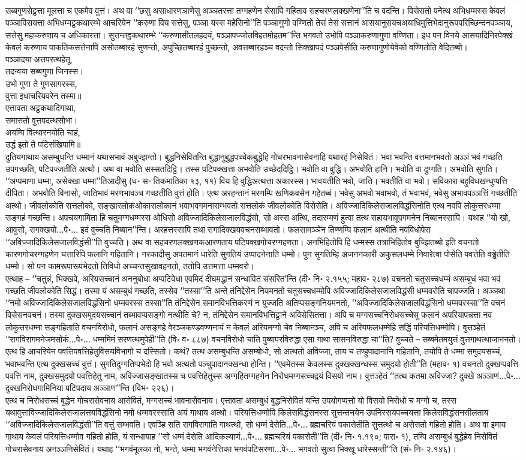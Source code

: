 सब्बगुणसेट्ठत्ता मूलत्ता च एकमेव वुत्तं। अथ वा ‘‘छसु असाधारणञाणेसु अञ्ञतरत्ता तग्गहणेन सेसापि गहिताव सहचरणलक्खणेना’’ति च वदन्ति। विसेसतो पनेत्थ अभिधम्मस्स केवलं पञ्ञाविसयत्ता अभिधम्मट्ठकथारम्भे आचरियेन ‘‘करुणा विय सत्तेसु, पञ्ञा यस्स महेसिनो’’ति पञ्ञागुणो वण्णितो तेसं तेसं सत्तानं आसयानुसयचअयाधिमुत्तिभेदानुरूपपरिच्छिन्दनपञ्ञाय, सत्तेसु महाकरुणाय च अधिकारत्ता। सुत्तन्तट्ठकथारम्भे ‘‘करुणासीतलहदयं, पञ्ञापज्जोतविहतमोहतम’’न्ति भगवतो उभोपि पञ्ञाकरुणागुणा वण्णिता। इध पन विनये आसयादिनिरपेक्खं केवलं करुणाय पाकतिकसत्तेनापि असोतब्बारहं सुणन्तो, अपुच्छितब्बारहं पुच्छन्तो, अवत्तब्बारहञ्च वदन्तो सिक्खापदं पञ्ञपेसीति करुणागुणोयेवेको वण्णितोति वेदितब्बो।  
पञ्ञादया अत्तपरत्थहेतू,  
तदन्वया सब्बगुणा जिनस्स।  
उभो गुणा ते गुणसागरस्स,  
वुत्ता इधाचरियवरेन तस्मा॥  
एत्तावता अट्ठकथादिगाथा,  
समासतो वुत्तपदत्थसोभा।  
अयम्पि वित्थारनयोति चाहं,  
उद्धं इतो ते पटिसंखिपामि॥  
दुतियगाथाय असम्बुधन्ति धम्मानं यथासभावं अबुज्झन्तो। बुद्धनिसेवितन्ति बुद्धानुबुद्धपच्चेकबुद्धेहि गोचरभावनासेवनाहि यथारहं निसेवितं। भवा भवन्ति वत्तमानभवतो अञ्ञं भवं गच्छति उपगच्छति, पटिपज्जतीति अत्थो। अथ वा भवोति सस्सतदिट्ठि। तस्स पटिपक्खत्ता अभवोति उच्छेददिट्ठि। भवोति वा वुद्धि। अभवोति हानि। भवोति वा दुग्गति। अभवोति सुगति। ‘‘अप्पमाणा धम्मा, असेक्खा धम्मा’’तिआदीसु (ध॰ स॰ तिकमातिका १३, ११) विय हि वुद्धिअत्थत्ता अकारस्स। भावयतीति भवो, जाति। भवतीति वा भवो। सविकारा बहुविधखन्धुप्पत्ति दीपिता। अभवोति विनासो, जातिभावं मरणभावञ्च गच्छतीति वुत्तं होति। एत्थ अरहन्तानं मरणम्पि खणिकवसेन गहेतब्बं। भवेसु अभवो भवाभवो, तं भवाभवं, भवेसु अभावपञ्ञत्तिं गच्छतीति अत्थो। जीवलोकोति सत्तलोको, सङ्खारलोकओकासलोकानं भवाभवगमनासम्भवतो सत्तलोकं जीवलोकोति विसेसेति। अविज्जादिकिलेसजालविद्धंसिनोति एत्थ नवपि लोकुत्तरधम्मा सङ्गहं गच्छन्ति। अपचयगामिता हि चतुमग्गधम्मस्स ओधिसो अविज्जादिकिलेसजालविद्धंसो, सो अस्स अत्थि, तदारम्मणं हुत्वा तत्थ सहायभावूपगमनेन निब्बानस्सापि। यथाह ‘‘यो खो, आवुसो, रागक्खयो…पे॰… इदं वुच्चति निब्बान’’न्ति। अरहत्तस्सापि तथा रागादिक्खयवचनसब्भावतो। फलसामञ्ञेन तिण्णम्पि फलानं अत्थीति नवविधोपेस ‘‘अविज्जादिकिलेसजालविद्धंसी’’ति वुच्चति। अथ वा सहचरणलक्खणकआरणताय पटिपक्खगोचरग्गहणता। अनभिहितोपि हि धम्मस्स तत्राभिहितोव बुज्झितब्बो इति वचनतो कारणगोचरग्गहणेन चत्तारिपि फलानि गहितानि। नरकादीसु अपतमानं धारेति सुगतियं उप्पादनेनाति धम्मो। पुन सुगतिम्हि अजननकारी अकुसलधम्मे निवारेत्वा पोसेति पवत्तेति वड्ढेतीति धम्मो। सो पन कामरूपारूपभेदतो तिविधो अच्चन्तसुखावहनतो, ततोपि उत्तमत्ता धम्मवरो।  
एत्थाह – ‘‘चतुन्नं, भिक्खवे, अरियसच्चानं अननुबोधा अप्पटिवेधा एवमिदं दीघमद्धानं सन्धावितं संसरित’न्ति (दी॰ नि॰ २.१५५; महाव॰ २८७) वचनतो चतुसच्चधम्मं असम्बुधं भवा भवं गच्छति जीवलोकोति सिद्धं। तस्मा यं असम्बुधं गच्छति, तस्सेव ‘‘तस्सा’’ति अन्ते तंनिद्देसेन नियमनतो चतुसच्चधम्मोपि अविज्जादिकिलेसजालविद्धंसी धम्मवरोति चापज्जति। अञ्ञथा ‘‘नमो अविज्जादिकिलेसजालविद्धंसिनो धम्मवरस्स तस्सा’’ति तंनिद्देसेन समानविभत्तिकरणं न युज्जति अतिप्पसङ्गनियमनतो, ‘‘अविज्जादिकिलेसजालविद्धंसिनो धम्मवरस्सा’’ति वचनं विसेसनवचनं। तस्मा दुक्खसमुदयसच्चानं तब्भावप्पसङ्गो नत्थीति चे? न, तंनिद्देसेन समानविभत्तिट्ठाने अविसेसितत्ता। अपि च मग्गसच्चनिरोधसच्चेसु फलानं अपरियापन्नत्ता नव लोकुत्तरधम्मा सङ्गहिताति वचनविरोधो, फलानं असङ्गहे वेरञ्जकण्डवण्णनायं न केवलं अरियमग्गो चेव निब्बानञ्च, अपि च अरियफलधम्मेहि सद्धिं परियत्तिधम्मोपि। वुत्तञ्हेतं ‘‘रागविरागमनेजमसोकं…पे॰… धम्ममिमं सरणत्थमुपेही’’ति (वि॰ व॰ ८८७) वचनविरोधो चाति पुब्बापरविरुद्धा एसा गाथा सासनविरुद्धा चा’’ति? वुच्चते – सब्बमेतमयुत्तं वुत्तगाथत्थाजाननतो। एत्थ हि आचरियेन पवत्तिपवत्तिहेतुविसयविभागो च दस्सितो। कथं? तत्थ असम्बुधन्ति असम्बोधो, सो अत्थतो अविज्जा, ताय च तण्हुपादानानि गहितानि, तयोपि ते धम्मा समुदयसच्चं, भवाभवन्ति एत्थ दुक्खसच्चं वुत्तं। सुगतिदुग्गतिप्पभेदो हि भवो अत्थतो पञ्चुपादानक्खन्धा होन्ति। ‘‘एवमेतस्स केवलस्स दुक्खक्खन्धस्स समुदयो होती’’ति (महाव॰ १) वचनतो दुक्खप्पवत्ति पवत्ति नाम, दुक्खसमुदयो पवत्तिहेतु नाम, अविज्जासङ्खातस्स च पवत्तिहेतुस्स अग्गहितग्गहणेन निरोधमग्गसच्चद्वयं विसयो नाम। वुत्तञ्हेतं ‘‘तत्थ कतमा अविज्जा? दुक्खे अञ्ञाणं…पे॰… दुक्खनिरोधगामिनिया पटिपदाय अञ्ञाण’’न्ति (विभ॰ २२६)।  
एत्थ च निरोधसच्चं बुद्धेन गोचरासेवनाय आसेवितं, मग्गसच्चं भावनासेवनाय। एत्तावता असम्बुधं बुद्धनिसेवितं यन्ति उपयोगप्पत्तो यो विसयो निरोधो च मग्गो च, तस्स यथावुत्ताविज्जादिकिलेसजालत्तयविद्धंसिनो नमो धम्मवरस्साति अयं गाथाय अत्थो। परियत्तिधम्मोपि किलेसविद्धंसनस्स सुत्तन्तनयेन उपनिस्सयपच्चयत्ता किलेसविद्धंसनसीलताय ‘‘अविज्जादिकिलेसजालविद्धंसी’’ति वत्तुं सम्भवति। एवञ्हि सति रागविरागाति गाथत्थो, सो धम्मं देसेति…पे॰… ब्रह्मचरियं पकासेतीति सुत्तत्थो च असेसतो गहितो होति। अथ वा इमाय गाथाय केवलं परियत्तिधम्मोव गहितो होति, यं सन्धायाह ‘‘सो धम्मं देसेति आदिकल्याणं…पे॰… ब्रह्मचरियं पकासेती’’ति (दी॰ नि॰ १.१९०; पारा॰ १), तम्पि असम्बुधं बुद्धेहेव निसेवितं गोचरासेवनाय अनञ्ञनिसेवितं। यथाह ‘‘भगवंमूलका नो, भन्ते, धम्मा भगवंनेत्तिका भगवंपटिसरणा…पे॰… भगवतो सुत्वा भिक्खू धारेस्सन्ती’’ति (सं॰ नि॰ २.१४६)।  